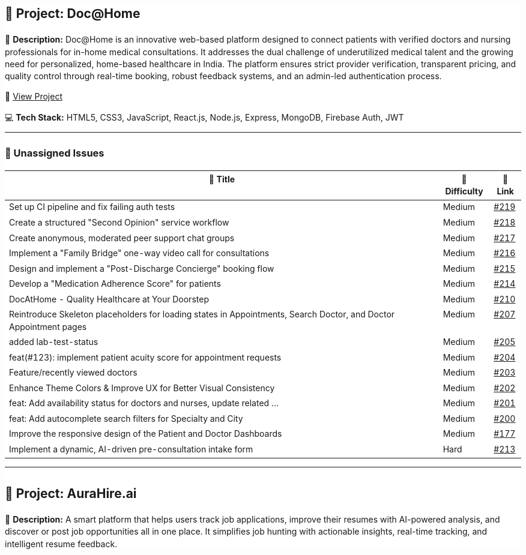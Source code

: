 
## 📌 Project: Doc@Home

📝 **Description:** Doc@Home is an innovative web-based platform designed to connect patients with verified doctors and nursing professionals for in-home medical consultations. It addresses the dual challenge of underutilized medical talent and the growing need for personalized, home-based healthcare in India. The platform ensures strict provider verification, transparent pricing, and quality control through real-time booking, robust feedback systems, and an admin-led authentication process.

🔗 [View Project](https://github.com/shandilya-rajnandini/DocAtHome.git)

💻 **Tech Stack:** HTML5, CSS3, JavaScript, React.js, Node.js, Express, MongoDB, Firebase Auth, JWT

---

### 🐛 Unassigned Issues

| 🔖 Title | 🎯 Difficulty | 🔗 Link |
|----------|----------------|---------|
| Set up CI pipeline and fix failing auth tests | Medium | [#219](https://github.com/shandilya-rajnandini/DocAtHome/pull/219) |
| Create a structured "Second Opinion" service workflow | Medium | [#218](https://github.com/shandilya-rajnandini/DocAtHome/issues/218) |
| Create anonymous, moderated peer support chat groups | Medium | [#217](https://github.com/shandilya-rajnandini/DocAtHome/issues/217) |
| Implement a "Family Bridge" one-way video call for consultations | Medium | [#216](https://github.com/shandilya-rajnandini/DocAtHome/issues/216) |
| Design and implement a "Post-Discharge Concierge" booking flow | Medium | [#215](https://github.com/shandilya-rajnandini/DocAtHome/issues/215) |
| Develop a "Medication Adherence Score" for patients | Medium | [#214](https://github.com/shandilya-rajnandini/DocAtHome/issues/214) |
| DocAtHome - Quality Healthcare at Your Doorstep | Medium | [#210](https://github.com/shandilya-rajnandini/DocAtHome/pull/210) |
| Reintroduce Skeleton placeholders for loading states in Appointments, Search Doctor, and Doctor Appointment pages | Medium | [#207](https://github.com/shandilya-rajnandini/DocAtHome/pull/207) |
| added lab-test-status | Medium | [#205](https://github.com/shandilya-rajnandini/DocAtHome/pull/205) |
| feat(#123): implement patient acuity score for appointment requests | Medium | [#204](https://github.com/shandilya-rajnandini/DocAtHome/pull/204) |
| Feature/recently viewed doctors | Medium | [#203](https://github.com/shandilya-rajnandini/DocAtHome/pull/203) |
| Enhance Theme Colors & Improve UX for Better Visual Consistency | Medium | [#202](https://github.com/shandilya-rajnandini/DocAtHome/pull/202) |
| feat: Add availability status for doctors and nurses, update related … | Medium | [#201](https://github.com/shandilya-rajnandini/DocAtHome/pull/201) |
| feat: Add autocomplete search filters for Specialty and City | Medium | [#200](https://github.com/shandilya-rajnandini/DocAtHome/pull/200) |
| Improve the responsive design of the Patient and Doctor Dashboards | Medium | [#177](https://github.com/shandilya-rajnandini/DocAtHome/issues/177) |
| Implement a dynamic, AI-driven pre-consultation intake form | Hard | [#213](https://github.com/shandilya-rajnandini/DocAtHome/issues/213) |

---

## 📌 Project: AuraHire.ai

📝 **Description:** A smart platform that helps users track job applications, improve their resumes with AI-powered analysis, and discover or post job opportunities  all in one place. It simplifies job hunting with actionable insights, real-time tracking, and intelligent resume feedback.
